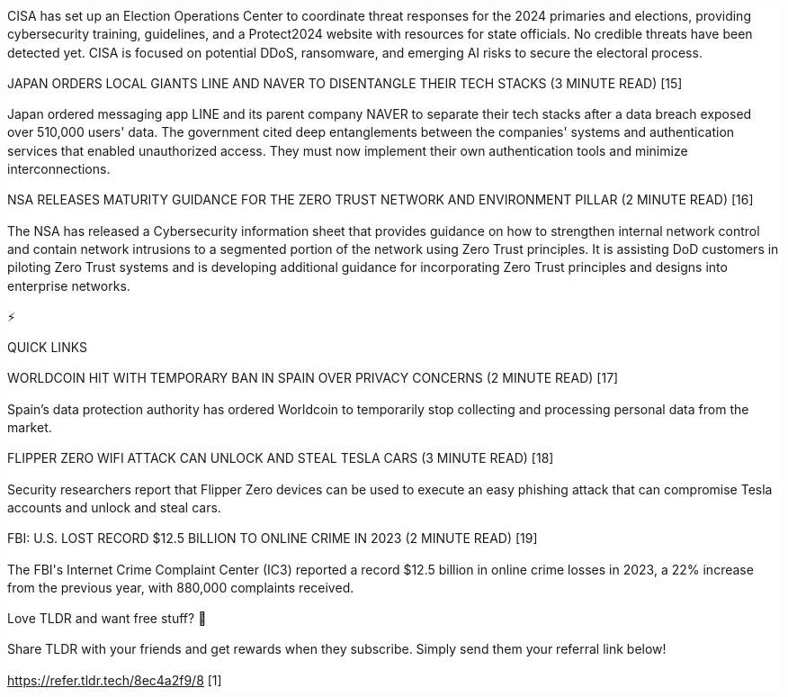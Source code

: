  CISA has set up an Election Operations Center to coordinate threat
responses for the 2024 primaries and elections, providing
cybersecurity training, guidelines, and a Protect2024 website with
resources for state officials. No credible threats have been detected
yet. CISA is focused on potential DDoS, ransomware, and emerging AI
risks to secure the electoral process. 

 JAPAN ORDERS LOCAL GIANTS LINE AND NAVER TO DISENTANGLE THEIR TECH
STACKS (3 MINUTE READ) [15] 

 Japan ordered messaging app LINE and its parent company NAVER to
separate their tech stacks after a data breach exposed over 510,000
users' data. The government cited deep entanglements between the
companies' systems and authentication services that enabled
unauthorized access. They must now implement their own authentication
tools and minimize interconnections. 

 NSA RELEASES MATURITY GUIDANCE FOR THE ZERO TRUST NETWORK AND
ENVIRONMENT PILLAR (2 MINUTE READ) [16] 

 The NSA has released a Cybersecurity information sheet that provides
guidance on how to strengthen internal network control and contain
network intrusions to a segmented portion of the network using Zero
Trust principles. It is assisting DoD customers in piloting Zero Trust
systems and is developing additional guidance for incorporating Zero
Trust principles and designs into enterprise networks. 

⚡ 

QUICK LINKS

 WORLDCOIN HIT WITH TEMPORARY BAN IN SPAIN OVER PRIVACY CONCERNS (2
MINUTE READ) [17] 

 Spain’s data protection authority has ordered Worldcoin to
temporarily stop collecting and processing personal data from the
market. 

 FLIPPER ZERO WIFI ATTACK CAN UNLOCK AND STEAL TESLA CARS (3 MINUTE
READ) [18] 

 Security researchers report that Flipper Zero devices can be used to
execute an easy phishing attack that can compromise Tesla accounts and
unlock and steal cars. 

 FBI: U.S. LOST RECORD $12.5 BILLION TO ONLINE CRIME IN 2023 (2 MINUTE
READ) [19] 

 The FBI's Internet Crime Complaint Center (IC3) reported a record
$12.5 billion in online crime losses in 2023, a 22% increase from the
previous year, with 880,000 complaints received. 

Love TLDR and want free stuff? 🎁

 Share TLDR with your friends and get rewards when they subscribe.
Simply send them your referral link below! 

 https://refer.tldr.tech/8ec4a2f9/8 [1] 
